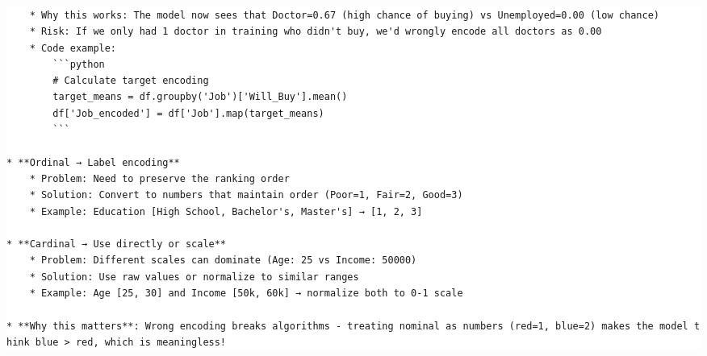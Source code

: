         * Why this works: The model now sees that Doctor=0.67 (high chance of buying) vs Unemployed=0.00 (low chance)
        * Risk: If we only had 1 doctor in training who didn't buy, we'd wrongly encode all doctors as 0.00
        * Code example:
            ```python
            # Calculate target encoding
            target_means = df.groupby('Job')['Will_Buy'].mean()
            df['Job_encoded'] = df['Job'].map(target_means)
            ```

    * **Ordinal → Label encoding** 
        * Problem: Need to preserve the ranking order
        * Solution: Convert to numbers that maintain order (Poor=1, Fair=2, Good=3)
        * Example: Education [High School, Bachelor's, Master's] → [1, 2, 3]

    * **Cardinal → Use directly or scale**
        * Problem: Different scales can dominate (Age: 25 vs Income: 50000)
        * Solution: Use raw values or normalize to similar ranges
        * Example: Age [25, 30] and Income [50k, 60k] → normalize both to 0-1 scale

    * **Why this matters**: Wrong encoding breaks algorithms - treating nominal as numbers (red=1, blue=2) makes the model think blue > red, which is meaningless!
